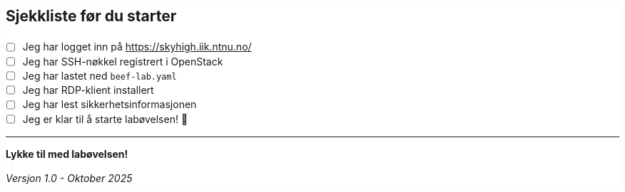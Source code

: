 
## Sjekkliste før du starter

- [ ] Jeg har logget inn på https://skyhigh.iik.ntnu.no/
- [ ] Jeg har SSH-nøkkel registrert i OpenStack
- [ ] Jeg har lastet ned `beef-lab.yaml`
- [ ] Jeg har RDP-klient installert
- [ ] Jeg har lest sikkerhetsinformasjonen
- [ ] Jeg er klar til å starte labøvelsen! 🚀

---

**Lykke til med labøvelsen!**

*Versjon 1.0 - Oktober 2025*